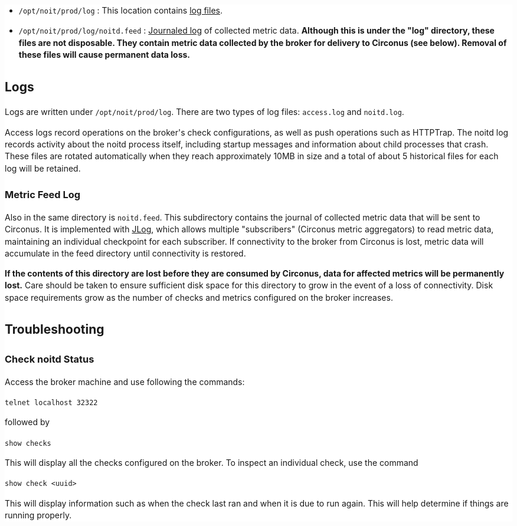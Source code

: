 - `/opt/noit/prod/log` : This location contains [log files](#logs).

- `/opt/noit/prod/log/noitd.feed` : [Journaled log](#metric-feed-log) of
  collected metric data. **Although this is under the "log" directory, these
  files are not disposable. They contain metric data collected by the broker
  for delivery to Circonus (see below). Removal of these files will cause
  permanent data loss.**

## Logs

Logs are written under `/opt/noit/prod/log`. There are two types of log files: `access.log` and `noitd.log`.

Access logs record operations on the broker's check configurations, as well as push operations such as HTTPTrap. The noitd log records activity about the noitd process itself, including startup messages and information about child processes that crash. These files are rotated automatically when they reach approximately 10MB in size and a total of about 5 historical files for each log will be retained.

### Metric Feed Log

Also in the same directory is `noitd.feed`. This subdirectory contains the journal of collected metric data that will be sent to Circonus. It is implemented with [JLog](https://github.com/omniti-labs/jlog), which allows multiple "subscribers" (Circonus metric aggregators) to read metric data, maintaining an individual checkpoint for each subscriber. If connectivity to the broker from Circonus is lost, metric data will accumulate in the feed directory until connectivity is restored.

**If the contents of this directory are lost before they are consumed by Circonus, data for affected metrics will be permanently lost.** Care should be taken to ensure sufficient disk space for this directory to grow in the event of a loss of connectivity. Disk space requirements grow as the number of checks and metrics configured on the broker increases.

## Troubleshooting

### Check noitd Status

Access the broker machine and use following the commands:

```
telnet localhost 32322
```

followed by

```
show checks
```

This will display all the checks configured on the broker. To inspect an individual check, use the command

```
show check <uuid>
```

This will display information such as when the check last ran and when it is due to run again. This will help determine if things are running properly.
